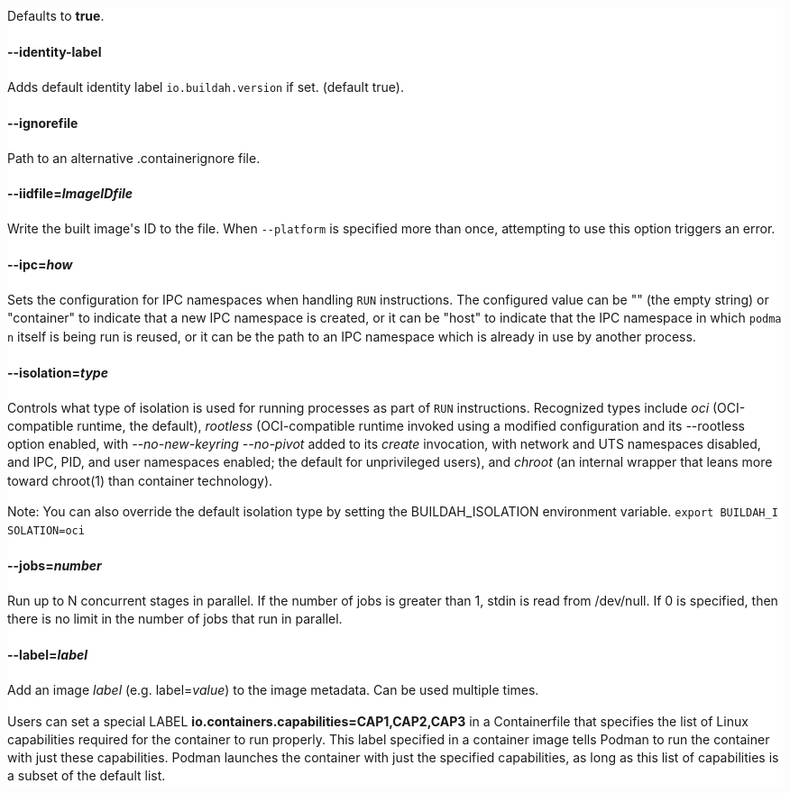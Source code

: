 Defaults to **true**.

#### **\--identity-label**

Adds default identity label `io.buildah.version` if set. (default true).

#### **\--ignorefile**

Path to an alternative .containerignore file.

#### **\--iidfile**=*ImageIDfile*

Write the built image\'s ID to the file. When `--platform` is specified
more than once, attempting to use this option triggers an error.

#### **\--ipc**=*how*

Sets the configuration for IPC namespaces when handling `RUN`
instructions. The configured value can be \"\" (the empty string) or
\"container\" to indicate that a new IPC namespace is created, or it can
be \"host\" to indicate that the IPC namespace in which `podman` itself
is being run is reused, or it can be the path to an IPC namespace which
is already in use by another process.

#### **\--isolation**=*type*

Controls what type of isolation is used for running processes as part of
`RUN` instructions. Recognized types include *oci* (OCI-compatible
runtime, the default), *rootless* (OCI-compatible runtime invoked using
a modified configuration and its \--rootless option enabled, with
*\--no-new-keyring \--no-pivot* added to its *create* invocation, with
network and UTS namespaces disabled, and IPC, PID, and user namespaces
enabled; the default for unprivileged users), and *chroot* (an internal
wrapper that leans more toward chroot(1) than container technology).

Note: You can also override the default isolation type by setting the
BUILDAH_ISOLATION environment variable. `export BUILDAH_ISOLATION=oci`

#### **\--jobs**=*number*

Run up to N concurrent stages in parallel. If the number of jobs is
greater than 1, stdin is read from /dev/null. If 0 is specified, then
there is no limit in the number of jobs that run in parallel.

#### **\--label**=*label*

Add an image *label* (e.g. label=*value*) to the image metadata. Can be
used multiple times.

Users can set a special LABEL
**io.containers.capabilities=CAP1,CAP2,CAP3** in a Containerfile that
specifies the list of Linux capabilities required for the container to
run properly. This label specified in a container image tells Podman to
run the container with just these capabilities. Podman launches the
container with just the specified capabilities, as long as this list of
capabilities is a subset of the default list.
